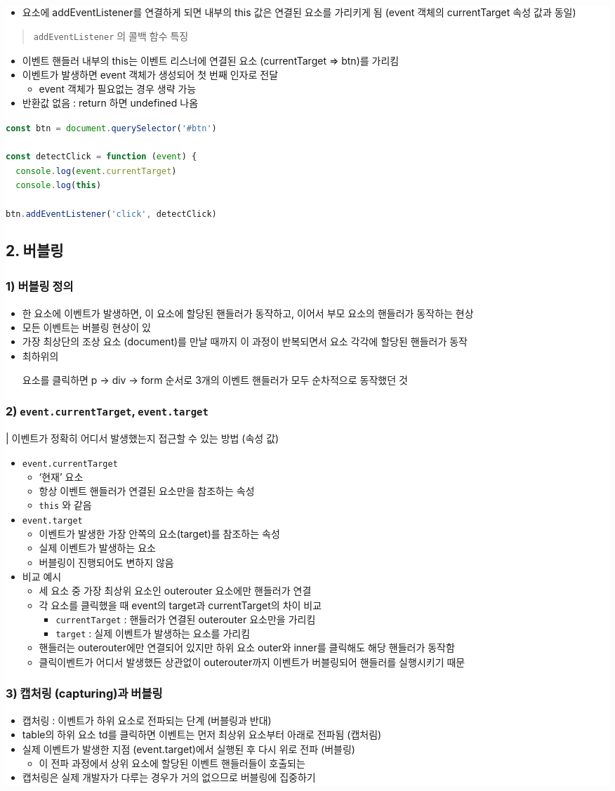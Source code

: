     
  - 요소에 addEventListener를 연결하게 되면 내부의 this 값은 연결된 요소를 가리키게 됨 (event 객체의 currentTarget 속성 값과 동일)

> `addEventListener` 의 콜백 함수 특징

  - 이벤트 핸들러 내부의 this는 이벤트 리스너에 연결된 요소 (currentTarget ⇒ btn)를 가리킴
  - 이벤트가 발생하면 event 객체가 생성되어 첫 번째 인자로 전달
      - event 객체가 필요없는 경우 생략 가능
  - 반환값 없음 : return 하면 undefined 나옴
        
  ```jsx
  const btn = document.querySelector('#btn')
  
  const detectClick = function (event) {
    console.log(event.currentTarget)
    console.log(this)
  
  btn.addEventListener('click', detectClick)
  ```
        

## 2. 버블링

### 1) 버블링 정의

- 한 요소에 이벤트가 발생하면, 이 요소에 할당된 핸들러가 동작하고, 이어서 부모 요소의 핸들러가 동작하는 현상
- 모든 이벤트는 버블링 현상이 있
- 가장 최상단의 조상 요소 (document)를 만날 때까지 이 과정이 반복되면서 요소 각각에 할당된 핸들러가 동작
- 최하위의 <p> 요소를 클릭하면 p → div → form 순서로 3개의 이벤트 핸들러가 모두 순차적으로 동작했던 것

### 2) `event.currentTarget`, `event.target`

| 이벤트가 정확히 어디서 발생했는지 접근할 수 있는 방법 (속성 값)

- `event.currentTarget`
    - ‘현재’ 요소
    - 항상 이벤트 핸들러가 연결된 요소만을 참조하는 속성
    - `this` 와 같음
- `event.target`
    - 이벤트가 발생한 가장 안쪽의 요소(target)를 참조하는 속성
    - 실제 이벤트가 발생하는  요소
    - 버블링이 진행되어도 변하지 않음
- 비교 예시
    - 세 요소 중 가장 최상위 요소인 outerouter 요소에만 핸들러가 연결
    - 각 요소를 클릭했을 때 event의 target과 currentTarget의 차이 비교
        - `currentTarget` : 핸들러가 연결된 outerouter 요소만을 가리킴
        - `target` : 실제 이벤트가 발생하는 요소를 가리킴
    - 핸들러는 outerouter에만 연결되어 있지만 하위 요소 outer와 inner를 클릭해도 해당 핸들러가 동작함
    - 클릭이벤트가 어디서 발생했든 상관없이 outerouter까지 이벤트가 버블링되어 핸들러를 실행시키기 때문

### 3) 캡처링 (capturing)과 버블링

- 캡처링 : 이벤트가 하위 요소로 전파되는 단계 (버블링과 반대)
- table의 하위 요소 td를 클릭하면 이벤트는 먼저 최상위 요소부터 아래로 전파됨 (캡처림)
- 실제 이벤트가 발생한 지점 (event.target)에서 실행된 후 다시 위로 전파 (버블링)
    - 이 전파 과정에서 상위 요소에 할당된 이벤트 핸들러들이 호출되는
- 캡처링은 실제 개발자가 다루는 경우가 거의 없으므로 버블링에 집중하기
